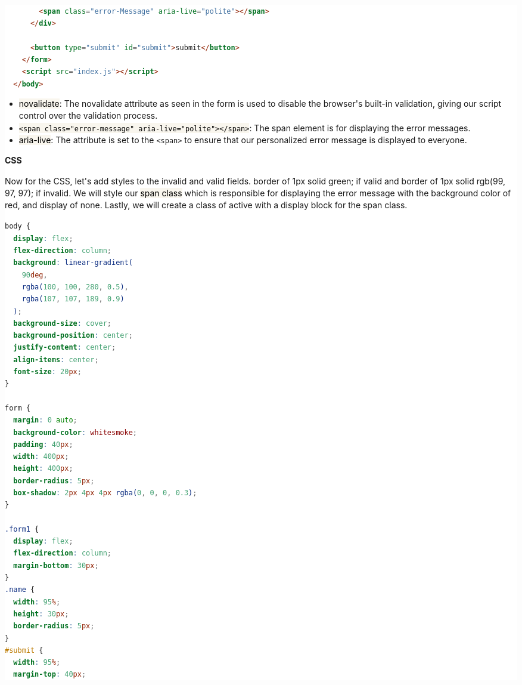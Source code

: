 ```HTML
        <span class="error-Message" aria-live="polite"></span>
      </div>

      <button type="submit" id="submit">submit</button>
    </form>
    <script src="index.js"></script>
  </body>

```
* <mark style="background-color:#F9F6EE">novalidate</mark>: The novalidate attribute as seen in the form is used to disable the browser's built-in validation, giving our script control over the validation process.
* <mark style="background-color:#F9F6EE">```<span class="error-message" aria-live="polite"></span>```</mark>: The span element is for displaying the error messages.
* <mark style="background-color:#F9F6EE">aria-live</mark>: The attribute is set to the ```<span>``` to ensure that our personalized error message is displayed to everyone.

**CSS**

Now for the CSS, let's add styles to the invalid and valid fields. border of  1px solid green; if valid and  border of 1px solid rgb(99, 97, 97); if invalid. We will style our <mark style="background-color:#F9F6EE">span class</mark> which is responsible for displaying the error message with the background color of red, and display of none. Lastly, we will create a class of active with a display block for the span class.

```CSS
body {
  display: flex;
  flex-direction: column;
  background: linear-gradient(
    90deg,
    rgba(100, 100, 280, 0.5),
    rgba(107, 107, 189, 0.9)
  );
  background-size: cover;
  background-position: center;
  justify-content: center;
  align-items: center;
  font-size: 20px;
}

form {
  margin: 0 auto;
  background-color: whitesmoke;
  padding: 40px;
  width: 400px;
  height: 400px;
  border-radius: 5px;
  box-shadow: 2px 4px 4px rgba(0, 0, 0, 0.3);
}

.form1 {
  display: flex;
  flex-direction: column;
  margin-bottom: 30px;
}
.name {
  width: 95%;
  height: 30px;
  border-radius: 5px;
}
#submit {
  width: 95%;
  margin-top: 40px;
```